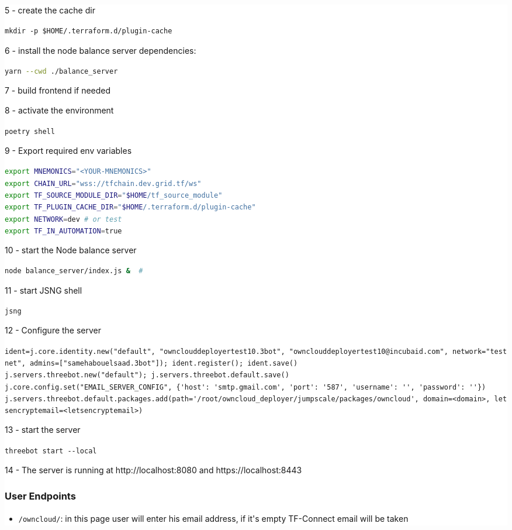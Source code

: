 5 - create the cache dir
```
mkdir -p $HOME/.terraform.d/plugin-cache
```

6 - install the node balance server dependencies:
```sh
yarn --cwd ./balance_server
```

7 - build frontend if needed

8 - activate the environment
```sh
poetry shell
```

9 - Export required env variables
```sh
export MNEMONICS="<YOUR-MNEMONICS>"
export CHAIN_URL="wss://tfchain.dev.grid.tf/ws"
export TF_SOURCE_MODULE_DIR="$HOME/tf_source_module"
export TF_PLUGIN_CACHE_DIR="$HOME/.terraform.d/plugin-cache"
export NETWORK=dev # or test 
export TF_IN_AUTOMATION=true
```

10 - start the Node balance server
```sh
node balance_server/index.js &  # 
```

11 - start JSNG shell
```sh
jsng
```

12 - Configure the server
```
ident=j.core.identity.new("default", "ownclouddeployertest10.3bot", "ownclouddeployertest10@incubaid.com", network="testnet", admins=["samehabouelsaad.3bot"]); ident.register(); ident.save()
j.servers.threebot.new("default"); j.servers.threebot.default.save()
j.core.config.set("EMAIL_SERVER_CONFIG", {'host': 'smtp.gmail.com', 'port': '587', 'username': '', 'password': ''}) 
j.servers.threebot.default.packages.add(path='/root/owncloud_deployer/jumpscale/packages/owncloud', domain=<domain>, letsencryptemail=<letsencryptemail>)
```

13 - start the server
```
threebot start --local
```

14 - The server is running at http://localhost:8080 and https://localhost:8443

### User Endpoints

- `/owncloud/`: in this page user will enter his email address, if it's empty TF-Connect email will be taken
